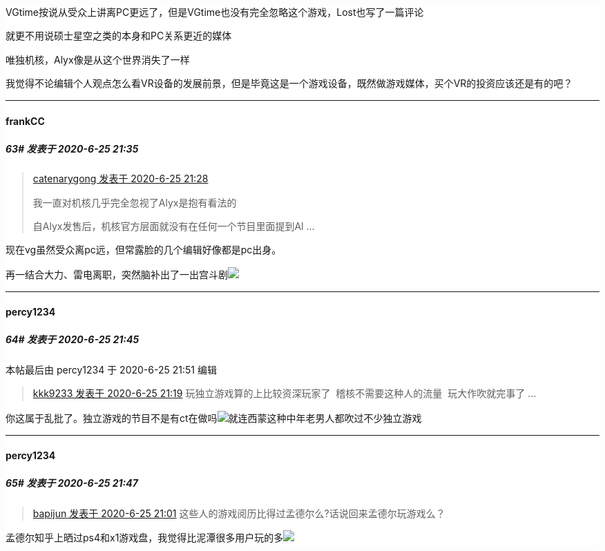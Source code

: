VGtime按说从受众上讲离PC更远了，但是VGtime也没有完全忽略这个游戏，Lost也写了一篇评论

就更不用说硕士星空之类的本身和PC关系更近的媒体


唯独机核，Alyx像是从这个世界消失了一样


我觉得不论编辑个人观点怎么看VR设备的发展前景，但是毕竟这是一个游戏设备，既然做游戏媒体，买个VR的投资应该还是有的吧？







*****

####  frankCC  
##### 63#       发表于 2020-6-25 21:35



<blockquote><a href="httphttps://bbs.saraba1st.com/2b/forum.php?mod=redirect&amp;goto=findpost&amp;pid=47952008&amp;ptid=1944028" target="_blank">catenarygong 发表于 2020-6-25 21:28</a>

我一直对机核几乎完全忽视了Alyx是抱有看法的

自Alyx发售后，机核官方层面就没有在任何一个节目里面提到Al ...</blockquote>
现在vg虽然受众离pc远，但常露脸的几个编辑好像都是pc出身。

再一结合大力、雷电离职，突然脑补出了一出宫斗剧<img src="https://static.saraba1st.com/image/smiley/face2017/068.png" referrerpolicy="no-referrer">







*****

####  percy1234  
##### 64#       发表于 2020-6-25 21:45



 本帖最后由 percy1234 于 2020-6-25 21:51 编辑 
<blockquote><a href="httphttps://bbs.saraba1st.com/2b/forum.php?mod=redirect&amp;goto=findpost&amp;pid=47951859&amp;ptid=1944028" target="_blank">kkk9233 发表于 2020-6-25 21:19</a>
玩独立游戏算的上比较资深玩家了  稽核不需要这种人的流量  玩大作吹就完事了 ...</blockquote>
你这属于乱批了。独立游戏的节目不是有ct在做吗<img src="https://static.saraba1st.com/image/smiley/face2017/001.png" referrerpolicy="no-referrer">就连西蒙这种中年老男人都吹过不少独立游戏







*****

####  percy1234  
##### 65#       发表于 2020-6-25 21:47



<blockquote><a href="httphttps://bbs.saraba1st.com/2b/forum.php?mod=redirect&amp;goto=findpost&amp;pid=47951615&amp;ptid=1944028" target="_blank">bapijun 发表于 2020-6-25 21:01</a>
这些人的游戏阅历比得过孟德尔么?话说回来孟德尔玩游戏么？</blockquote>
孟德尔知乎上晒过ps4和x1游戏盘，我觉得比泥潭很多用户玩的多<img src="https://static.saraba1st.com/image/smiley/face2017/049.png" referrerpolicy="no-referrer">
